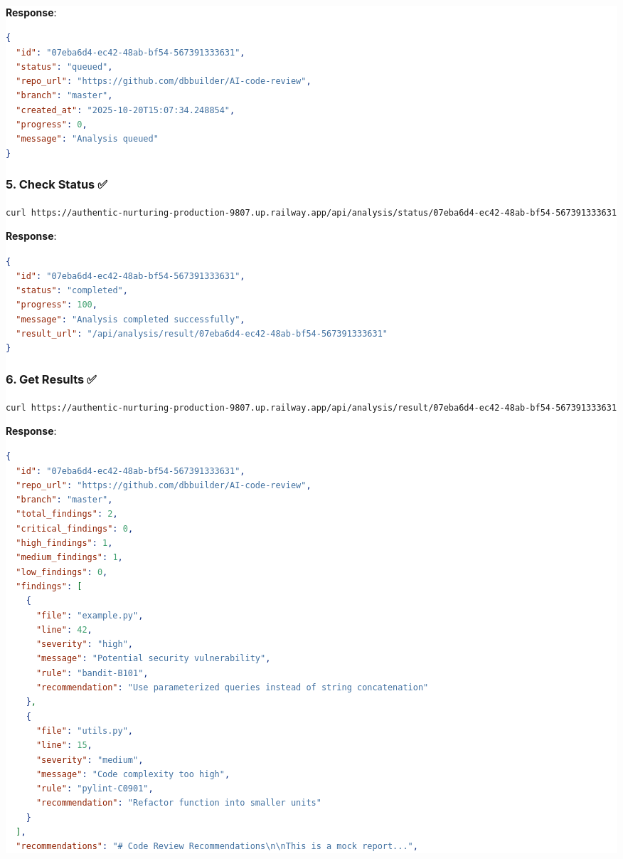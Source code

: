 **Response**:
```json
{
  "id": "07eba6d4-ec42-48ab-bf54-567391333631",
  "status": "queued",
  "repo_url": "https://github.com/dbbuilder/AI-code-review",
  "branch": "master",
  "created_at": "2025-10-20T15:07:34.248854",
  "progress": 0,
  "message": "Analysis queued"
}
```

### 5. Check Status ✅
```bash
curl https://authentic-nurturing-production-9807.up.railway.app/api/analysis/status/07eba6d4-ec42-48ab-bf54-567391333631
```

**Response**:
```json
{
  "id": "07eba6d4-ec42-48ab-bf54-567391333631",
  "status": "completed",
  "progress": 100,
  "message": "Analysis completed successfully",
  "result_url": "/api/analysis/result/07eba6d4-ec42-48ab-bf54-567391333631"
}
```

### 6. Get Results ✅
```bash
curl https://authentic-nurturing-production-9807.up.railway.app/api/analysis/result/07eba6d4-ec42-48ab-bf54-567391333631
```

**Response**:
```json
{
  "id": "07eba6d4-ec42-48ab-bf54-567391333631",
  "repo_url": "https://github.com/dbbuilder/AI-code-review",
  "branch": "master",
  "total_findings": 2,
  "critical_findings": 0,
  "high_findings": 1,
  "medium_findings": 1,
  "low_findings": 0,
  "findings": [
    {
      "file": "example.py",
      "line": 42,
      "severity": "high",
      "message": "Potential security vulnerability",
      "rule": "bandit-B101",
      "recommendation": "Use parameterized queries instead of string concatenation"
    },
    {
      "file": "utils.py",
      "line": 15,
      "severity": "medium",
      "message": "Code complexity too high",
      "rule": "pylint-C0901",
      "recommendation": "Refactor function into smaller units"
    }
  ],
  "recommendations": "# Code Review Recommendations\n\nThis is a mock report...",
```